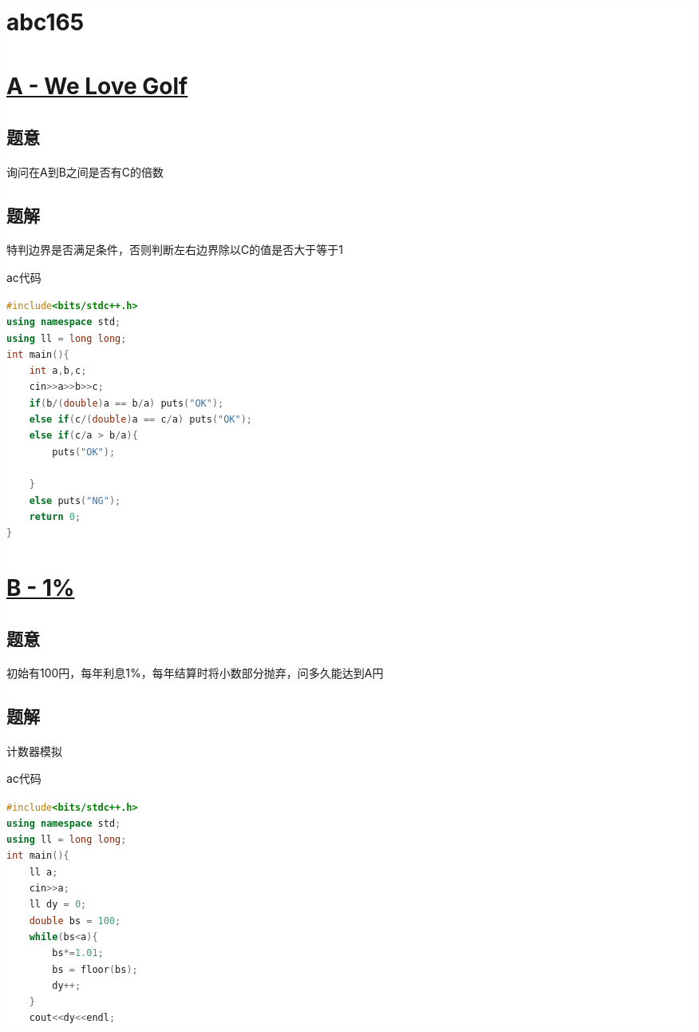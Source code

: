 # abc165


# [A - We Love Golf](https://atcoder.jp/contests/abc165/tasks/abc165_a)

## 题意

询问在A到B之间是否有C的倍数

## 题解

特判边界是否满足条件，否则判断左右边界除以C的值是否大于等于1

ac代码

```cpp
#include<bits/stdc++.h>
using namespace std;
using ll = long long;
int main(){
    int a,b,c;
    cin>>a>>b>>c;
    if(b/(double)a == b/a) puts("OK");
    else if(c/(double)a == c/a) puts("OK");
    else if(c/a > b/a){
    	puts("OK");
    	
	}
	else puts("NG");
    return 0;
}
```

# [B - 1%](https://atcoder.jp/contests/abc165/tasks/abc165_b)

## 题意

初始有100円，每年利息1%，每年结算时将小数部分抛弃，问多久能达到A円

## 题解

计数器模拟

ac代码

```cpp
#include<bits/stdc++.h>
using namespace std;
using ll = long long;
int main(){
    ll a;
    cin>>a;
    ll dy = 0;
    double bs = 100;
    while(bs<a){
    	bs*=1.01;
    	bs = floor(bs);
		dy++; 
	}
	cout<<dy<<endl;
```